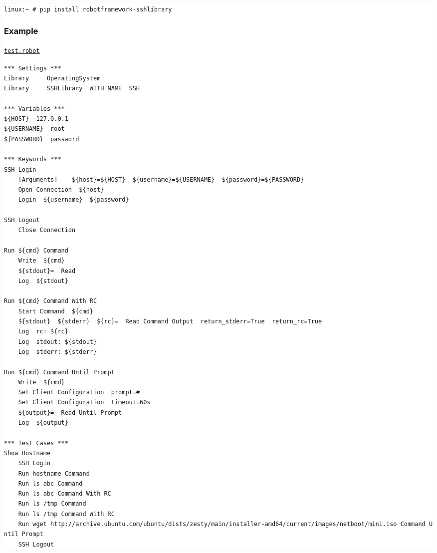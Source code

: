 ```
linux:~ # pip install robotframework-sshlibrary
```


### Example

[`test.robot`](./example/rf3/test.robot)

```
*** Settings ***
Library     OperatingSystem
Library     SSHLibrary  WITH NAME  SSH

*** Variables ***
${HOST}  127.0.0.1
${USERNAME}  root
${PASSWORD}  password

*** Keywords ***
SSH Login
    [Arguments]    ${host}=${HOST}  ${username}=${USERNAME}  ${password}=${PASSWORD}
    Open Connection  ${host}
    Login  ${username}  ${password}

SSH Logout
    Close Connection

Run ${cmd} Command
    Write  ${cmd}
    ${stdout}=  Read
    Log  ${stdout}

Run ${cmd} Command With RC
    Start Command  ${cmd}
    ${stdout}  ${stderr}  ${rc}=  Read Command Output  return_stderr=True  return_rc=True
    Log  rc: ${rc}
    Log  stdout: ${stdout}
    Log  stderr: ${stderr}

Run ${cmd} Command Until Prompt
    Write  ${cmd}
    Set Client Configuration  prompt=#  
    Set Client Configuration  timeout=60s
    ${output}=  Read Until Prompt
    Log  ${output}

*** Test Cases ***
Show Hostname
    SSH Login
    Run hostname Command
    Run ls abc Command
    Run ls abc Command With RC
    Run ls /tmp Command
    Run ls /tmp Command With RC
    Run wget http://archive.ubuntu.com/ubuntu/dists/zesty/main/installer-amd64/current/images/netboot/mini.iso Command Until Prompt
    SSH Logout
```
